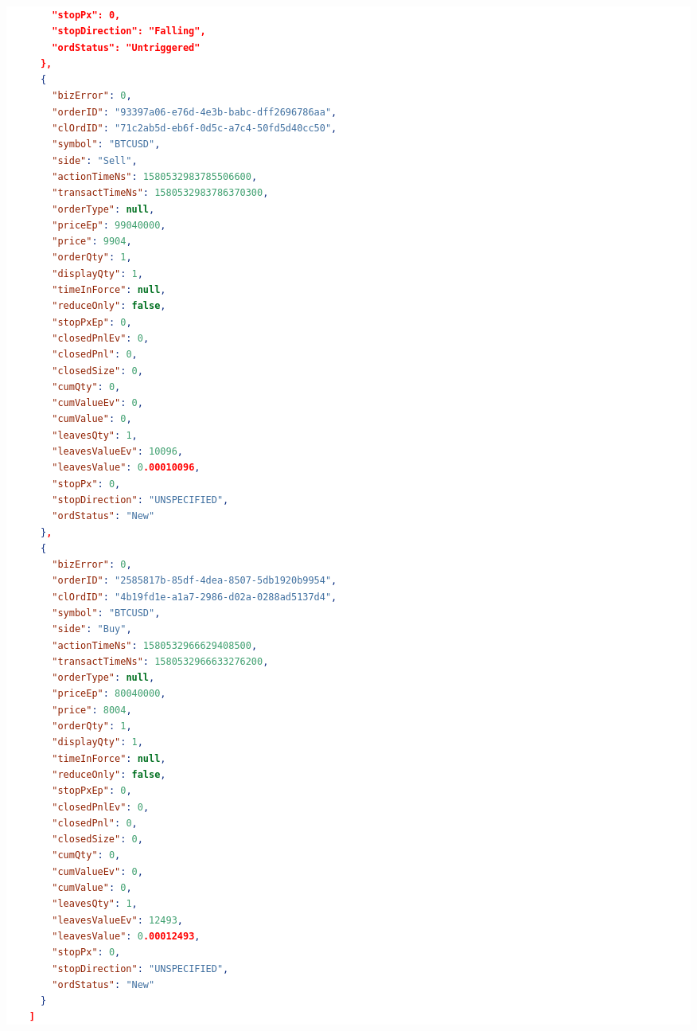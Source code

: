 ```json
        "stopPx": 0,
        "stopDirection": "Falling",
        "ordStatus": "Untriggered"
      },
      {
        "bizError": 0,
        "orderID": "93397a06-e76d-4e3b-babc-dff2696786aa",
        "clOrdID": "71c2ab5d-eb6f-0d5c-a7c4-50fd5d40cc50",
        "symbol": "BTCUSD",
        "side": "Sell",
        "actionTimeNs": 1580532983785506600,
        "transactTimeNs": 1580532983786370300,
        "orderType": null,
        "priceEp": 99040000,
        "price": 9904,
        "orderQty": 1,
        "displayQty": 1,
        "timeInForce": null,
        "reduceOnly": false,
        "stopPxEp": 0,
        "closedPnlEv": 0,
        "closedPnl": 0,
        "closedSize": 0,
        "cumQty": 0,
        "cumValueEv": 0,
        "cumValue": 0,
        "leavesQty": 1,
        "leavesValueEv": 10096,
        "leavesValue": 0.00010096,
        "stopPx": 0,
        "stopDirection": "UNSPECIFIED",
        "ordStatus": "New"
      },
      {
        "bizError": 0,
        "orderID": "2585817b-85df-4dea-8507-5db1920b9954",
        "clOrdID": "4b19fd1e-a1a7-2986-d02a-0288ad5137d4",
        "symbol": "BTCUSD",
        "side": "Buy",
        "actionTimeNs": 1580532966629408500,
        "transactTimeNs": 1580532966633276200,
        "orderType": null,
        "priceEp": 80040000,
        "price": 8004,
        "orderQty": 1,
        "displayQty": 1,
        "timeInForce": null,
        "reduceOnly": false,
        "stopPxEp": 0,
        "closedPnlEv": 0,
        "closedPnl": 0,
        "closedSize": 0,
        "cumQty": 0,
        "cumValueEv": 0,
        "cumValue": 0,
        "leavesQty": 1,
        "leavesValueEv": 12493,
        "leavesValue": 0.00012493,
        "stopPx": 0,
        "stopDirection": "UNSPECIFIED",
        "ordStatus": "New"
      }
    ]
```